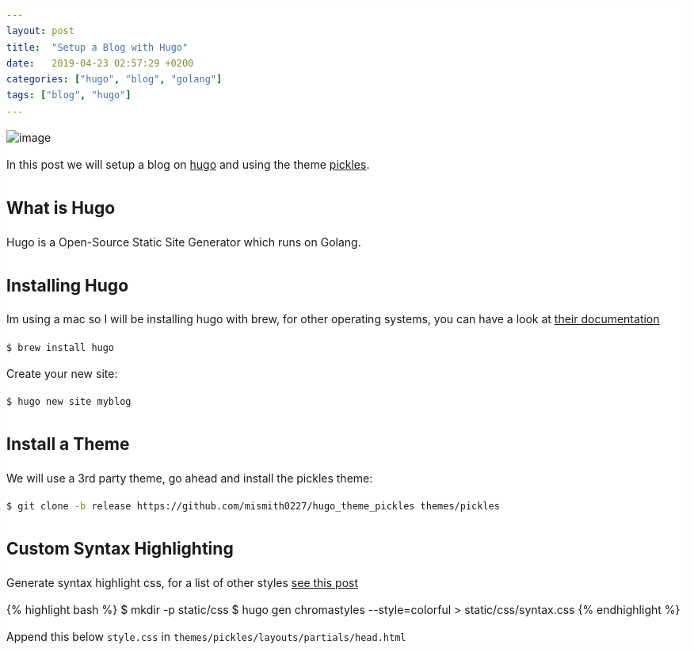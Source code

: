 ```yaml
---
layout: post
title:  "Setup a Blog with Hugo"
date:   2019-04-23 02:57:29 +0200
categories: ["hugo", "blog", "golang"]
tags: ["blog", "hugo"]
---
```


![image](https://user-images.githubusercontent.com/30043398/56571367-13632600-65bd-11e9-816e-a18785233e38.png)


In this post we will setup a blog on [hugo](https://gohugo.io) and using the theme [pickles](https://github.com/mismith0227/hugo_theme_pickles).

## What is Hugo

Hugo is a Open-Source Static Site Generator which runs on Golang.

## Installing Hugo

Im using a mac so I will be installing hugo with brew, for other operating systems, you can have a look at [their documentation](https://gohugo.io/getting-started/installing/) 

```
$ brew install hugo
```

Create your new site:

```
$ hugo new site myblog
```

## Install a Theme

We will use a 3rd party theme, go ahead and install the pickles theme:

```bash
$ git clone -b release https://github.com/mismith0227/hugo_theme_pickles themes/pickles
```

## Custom Syntax Highlighting

Generate syntax highlight css, for a list of other styles [see this post](https://help.farbox.com/pygments.html)

{% highlight bash %}
$ mkdir -p static/css
$ hugo gen chromastyles --style=colorful > static/css/syntax.css
{% endhighlight %}

Append this below `style.css` in `themes/pickles/layouts/partials/head.html`
